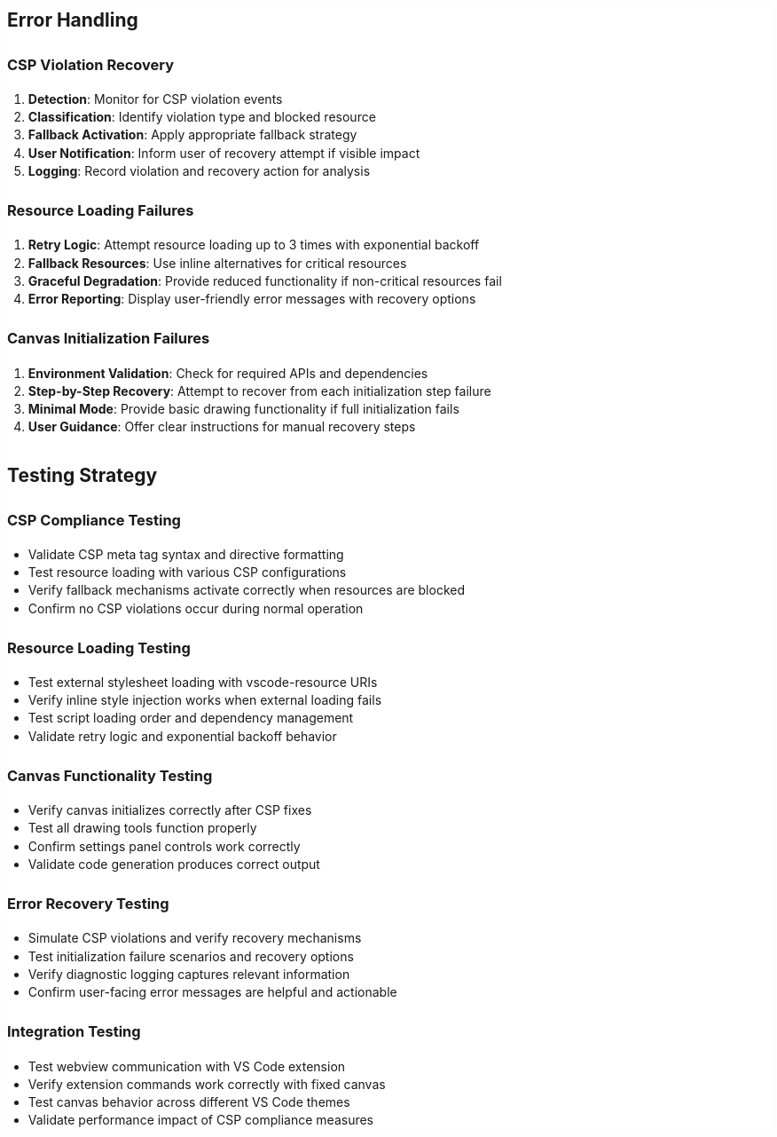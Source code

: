 ## Error Handling

### CSP Violation Recovery
1. **Detection**: Monitor for CSP violation events
2. **Classification**: Identify violation type and blocked resource
3. **Fallback Activation**: Apply appropriate fallback strategy
4. **User Notification**: Inform user of recovery attempt if visible impact
5. **Logging**: Record violation and recovery action for analysis

### Resource Loading Failures
1. **Retry Logic**: Attempt resource loading up to 3 times with exponential backoff
2. **Fallback Resources**: Use inline alternatives for critical resources
3. **Graceful Degradation**: Provide reduced functionality if non-critical resources fail
4. **Error Reporting**: Display user-friendly error messages with recovery options

### Canvas Initialization Failures
1. **Environment Validation**: Check for required APIs and dependencies
2. **Step-by-Step Recovery**: Attempt to recover from each initialization step failure
3. **Minimal Mode**: Provide basic drawing functionality if full initialization fails
4. **User Guidance**: Offer clear instructions for manual recovery steps

## Testing Strategy

### CSP Compliance Testing
- Validate CSP meta tag syntax and directive formatting
- Test resource loading with various CSP configurations
- Verify fallback mechanisms activate correctly when resources are blocked
- Confirm no CSP violations occur during normal operation

### Resource Loading Testing
- Test external stylesheet loading with vscode-resource URIs
- Verify inline style injection works when external loading fails
- Test script loading order and dependency management
- Validate retry logic and exponential backoff behavior

### Canvas Functionality Testing
- Verify canvas initializes correctly after CSP fixes
- Test all drawing tools function properly
- Confirm settings panel controls work correctly
- Validate code generation produces correct output

### Error Recovery Testing
- Simulate CSP violations and verify recovery mechanisms
- Test initialization failure scenarios and recovery options
- Verify diagnostic logging captures relevant information
- Confirm user-facing error messages are helpful and actionable

### Integration Testing
- Test webview communication with VS Code extension
- Verify extension commands work correctly with fixed canvas
- Test canvas behavior across different VS Code themes
- Validate performance impact of CSP compliance measures
